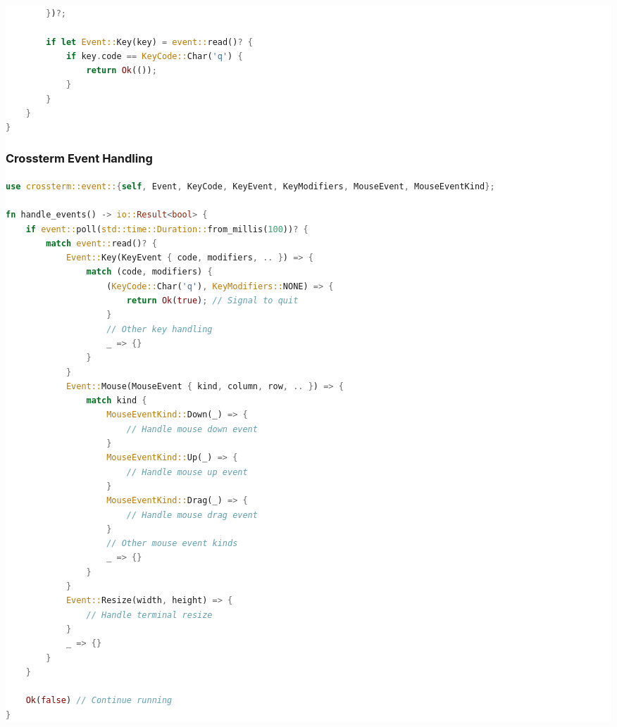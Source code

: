 ```rust
        })?;

        if let Event::Key(key) = event::read()? {
            if key.code == KeyCode::Char('q') {
                return Ok(());
            }
        }
    }
}
```

### Crossterm Event Handling

```rust
use crossterm::event::{self, Event, KeyCode, KeyEvent, KeyModifiers, MouseEvent, MouseEventKind};

fn handle_events() -> io::Result<bool> {
    if event::poll(std::time::Duration::from_millis(100))? {
        match event::read()? {
            Event::Key(KeyEvent { code, modifiers, .. }) => {
                match (code, modifiers) {
                    (KeyCode::Char('q'), KeyModifiers::NONE) => {
                        return Ok(true); // Signal to quit
                    }
                    // Other key handling
                    _ => {}
                }
            }
            Event::Mouse(MouseEvent { kind, column, row, .. }) => {
                match kind {
                    MouseEventKind::Down(_) => {
                        // Handle mouse down event
                    }
                    MouseEventKind::Up(_) => {
                        // Handle mouse up event
                    }
                    MouseEventKind::Drag(_) => {
                        // Handle mouse drag event
                    }
                    // Other mouse event kinds
                    _ => {}
                }
            }
            Event::Resize(width, height) => {
                // Handle terminal resize
            }
            _ => {}
        }
    }
    
    Ok(false) // Continue running
}
```
